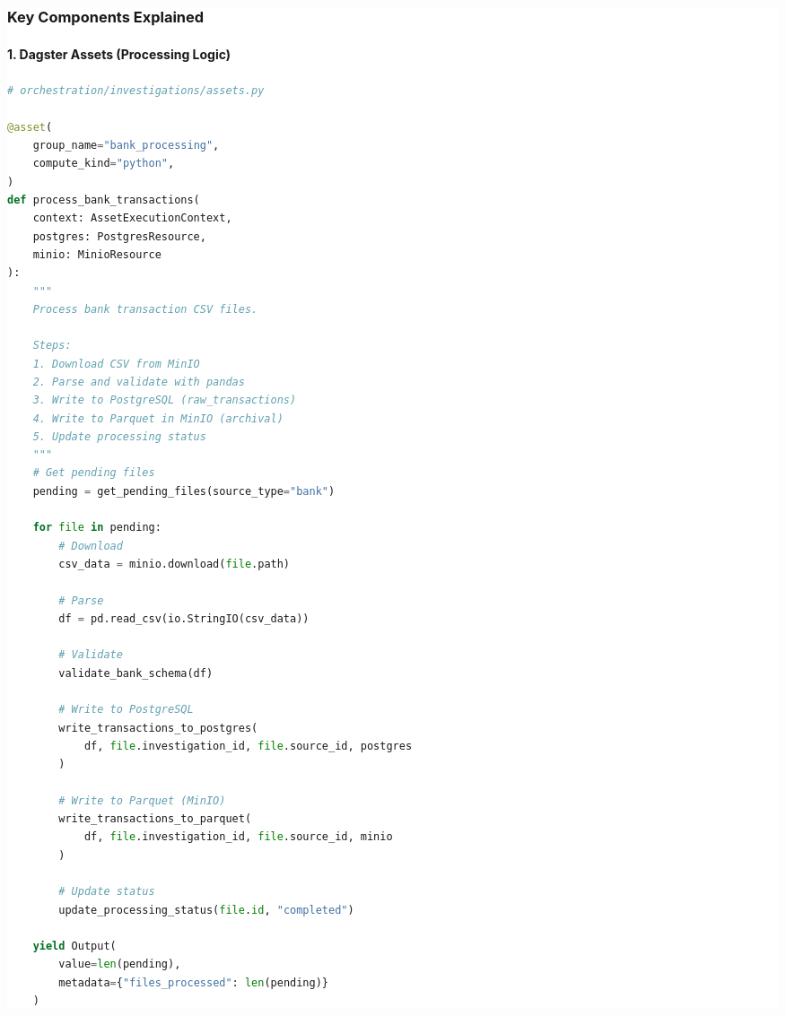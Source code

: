 ### Key Components Explained

#### 1. Dagster Assets (Processing Logic)

```python
# orchestration/investigations/assets.py

@asset(
    group_name="bank_processing",
    compute_kind="python",
)
def process_bank_transactions(
    context: AssetExecutionContext,
    postgres: PostgresResource,
    minio: MinioResource
):
    """
    Process bank transaction CSV files.
    
    Steps:
    1. Download CSV from MinIO
    2. Parse and validate with pandas
    3. Write to PostgreSQL (raw_transactions)
    4. Write to Parquet in MinIO (archival)
    5. Update processing status
    """
    # Get pending files
    pending = get_pending_files(source_type="bank")
    
    for file in pending:
        # Download
        csv_data = minio.download(file.path)
        
        # Parse
        df = pd.read_csv(io.StringIO(csv_data))
        
        # Validate
        validate_bank_schema(df)
        
        # Write to PostgreSQL
        write_transactions_to_postgres(
            df, file.investigation_id, file.source_id, postgres
        )
        
        # Write to Parquet (MinIO)
        write_transactions_to_parquet(
            df, file.investigation_id, file.source_id, minio
        )
        
        # Update status
        update_processing_status(file.id, "completed")
        
    yield Output(
        value=len(pending),
        metadata={"files_processed": len(pending)}
    )
```
